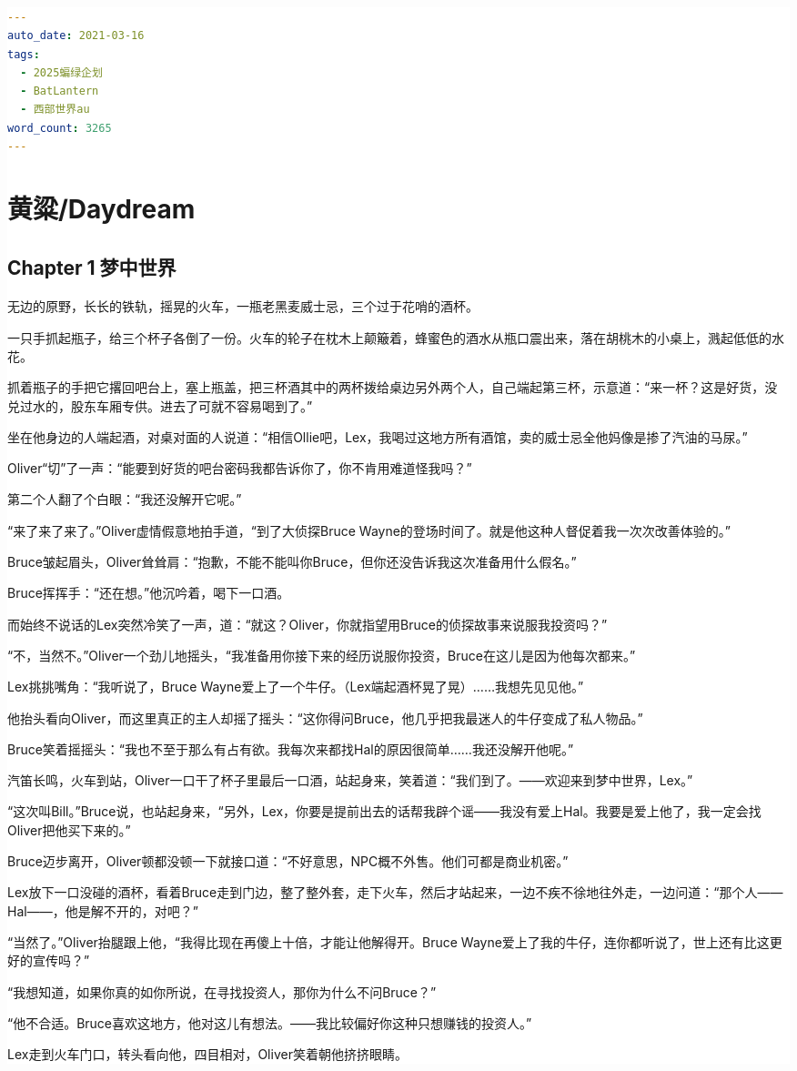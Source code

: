 ```yaml
---
auto_date: 2021-03-16
tags:
  - 2025蝙绿企划
  - BatLantern
  - 西部世界au
word_count: 3265
---
```


# 黄粱/Daydream

## Chapter 1 梦中世界

无边的原野，长长的铁轨，摇晃的火车，一瓶老黑麦威士忌，三个过于花哨的酒杯。

一只手抓起瓶子，给三个杯子各倒了一份。火车的轮子在枕木上颠簸着，蜂蜜色的酒水从瓶口震出来，落在胡桃木的小桌上，溅起低低的水花。

抓着瓶子的手把它撂回吧台上，塞上瓶盖，把三杯酒其中的两杯拨给桌边另外两个人，自己端起第三杯，示意道：“来一杯？这是好货，没兑过水的，股东车厢专供。进去了可就不容易喝到了。”

坐在他身边的人端起酒，对桌对面的人说道：“相信Ollie吧，Lex，我喝过这地方所有酒馆，卖的威士忌全他妈像是掺了汽油的马尿。”

Oliver“切”了一声：“能要到好货的吧台密码我都告诉你了，你不肯用难道怪我吗？”

第二个人翻了个白眼：“我还没解开它呢。”

“来了来了来了。”Oliver虚情假意地拍手道，“到了大侦探Bruce Wayne的登场时间了。就是他这种人督促着我一次次改善体验的。”

Bruce皱起眉头，Oliver耸耸肩：“抱歉，不能不能叫你Bruce，但你还没告诉我这次准备用什么假名。”

Bruce挥挥手：“还在想。”他沉吟着，喝下一口酒。

而始终不说话的Lex突然冷笑了一声，道：“就这？Oliver，你就指望用Bruce的侦探故事来说服我投资吗？”

“不，当然不。”Oliver一个劲儿地摇头，“我准备用你接下来的经历说服你投资，Bruce在这儿是因为他每次都来。”

Lex挑挑嘴角：“我听说了，Bruce Wayne爱上了一个牛仔。（Lex端起酒杯晃了晃）……我想先见见他。”

他抬头看向Oliver，而这里真正的主人却摇了摇头：“这你得问Bruce，他几乎把我最迷人的牛仔变成了私人物品。”

Bruce笑着摇摇头：“我也不至于那么有占有欲。我每次来都找Hal的原因很简单……我还没解开他呢。”

汽笛长鸣，火车到站，Oliver一口干了杯子里最后一口酒，站起身来，笑着道：“我们到了。——欢迎来到梦中世界，Lex。”

“这次叫Bill。”Bruce说，也站起身来，“另外，Lex，你要是提前出去的话帮我辟个谣——我没有爱上Hal。我要是爱上他了，我一定会找Oliver把他买下来的。”

Bruce迈步离开，Oliver顿都没顿一下就接口道：“不好意思，NPC概不外售。他们可都是商业机密。”

Lex放下一口没碰的酒杯，看着Bruce走到门边，整了整外套，走下火车，然后才站起来，一边不疾不徐地往外走，一边问道：“那个人——Hal——，他是解不开的，对吧？”

“当然了。”Oliver抬腿跟上他，“我得比现在再傻上十倍，才能让他解得开。Bruce Wayne爱上了我的牛仔，连你都听说了，世上还有比这更好的宣传吗？”

“我想知道，如果你真的如你所说，在寻找投资人，那你为什么不问Bruce？”

“他不合适。Bruce喜欢这地方，他对这儿有想法。——我比较偏好你这种只想赚钱的投资人。”

Lex走到火车门口，转头看向他，四目相对，Oliver笑着朝他挤挤眼睛。
